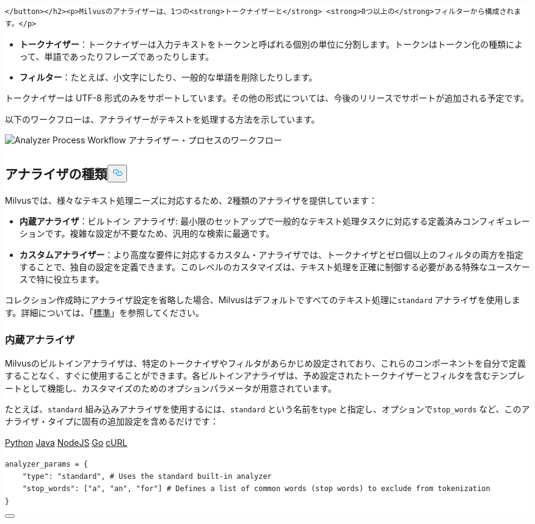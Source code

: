     </button></h2><p>Milvusのアナライザーは、1つの<strong>トークナイザーと</strong> <strong>0つ以上の</strong>フィルターから構成されます。</p>
<ul>
<li><p><strong>トークナイザー</strong>：トークナイザーは入力テキストをトークンと呼ばれる個別の単位に分割します。トークンはトークン化の種類によって、単語であったりフレーズであったりします。</p></li>
<li><p><strong>フィルター</strong>：たとえば、小文字にしたり、一般的な単語を削除したりします。</p></li>
</ul>
<div class="alert note">
<p>トークナイザーは UTF-8 形式のみをサポートしています。その他の形式については、今後のリリースでサポートが追加される予定です。</p>
</div>
<p>以下のワークフローは、アナライザーがテキストを処理する方法を示しています。</p>
<p>
  
   <span class="img-wrapper"> <img translate="no" src="/docs/v2.5.x/assets/analyzer-process-workflow.png" alt="Analyzer Process Workflow" class="doc-image" id="analyzer-process-workflow" />
   </span> <span class="img-wrapper"> <span>アナライザー・プロセスのワークフロー</span> </span></p>
<h2 id="Analyzer-types" class="common-anchor-header">アナライザの種類<button data-href="#Analyzer-types" class="anchor-icon" translate="no">
      <svg translate="no"
        aria-hidden="true"
        focusable="false"
        height="20"
        version="1.1"
        viewBox="0 0 16 16"
        width="16"
      >
        <path
          fill="#0092E4"
          fill-rule="evenodd"
          d="M4 9h1v1H4c-1.5 0-3-1.69-3-3.5S2.55 3 4 3h4c1.45 0 3 1.69 3 3.5 0 1.41-.91 2.72-2 3.25V8.59c.58-.45 1-1.27 1-2.09C10 5.22 8.98 4 8 4H4c-.98 0-2 1.22-2 2.5S3 9 4 9zm9-3h-1v1h1c1 0 2 1.22 2 2.5S13.98 12 13 12H9c-.98 0-2-1.22-2-2.5 0-.83.42-1.64 1-2.09V6.25c-1.09.53-2 1.84-2 3.25C6 11.31 7.55 13 9 13h4c1.45 0 3-1.69 3-3.5S14.5 6 13 6z"
        ></path>
      </svg>
    </button></h2><p>Milvusでは、様々なテキスト処理ニーズに対応するため、2種類のアナライザを提供しています：</p>
<ul>
<li><p><strong>内蔵アナライザ</strong>：ビルトイン アナライザ: 最小限のセットアップで一般的なテキスト処理タスクに対応する定義済みコンフィギュレーションです。複雑な設定が不要なため、汎用的な検索に最適です。</p></li>
<li><p><strong>カスタムアナライザー</strong>：より高度な要件に対応するカスタム・アナライザでは、トークナイザとゼロ個以上のフィルタの両方を指定することで、独自の設定を定義できます。このレベルのカスタマイズは、テキスト処理を正確に制御する必要がある特殊なユースケースで特に役立ちます。</p></li>
</ul>
<div class="alert note">
<p>コレクション作成時にアナライザ設定を省略した場合、Milvusはデフォルトですべてのテキスト処理に<code translate="no">standard</code> アナライザを使用します。詳細については、「<a href="/docs/ja/standard-analyzer.md">標準</a>」を参照してください。</p>
</div>
<h3 id="Built-in-analyzer" class="common-anchor-header">内蔵アナライザ</h3><p>Milvusのビルトインアナライザは、特定のトークナイザやフィルタがあらかじめ設定されており、これらのコンポーネントを自分で定義することなく、すぐに使用することができます。各ビルトインアナライザは、予め設定されたトークナイザーとフィルタを含むテンプレートとして機能し、カスタマイズのためのオプションパラメータが用意されています。</p>
<p>たとえば、<code translate="no">standard</code> 組み込みアナライザを使用するには、<code translate="no">standard</code> という名前を<code translate="no">type</code> と指定し、オプションで<code translate="no">stop_words</code> など、このアナライザ・タイプに固有の追加設定を含めるだけです：</p>
<div class="multipleCode">
   <a href="#python">Python</a> <a href="#java">Java</a> <a href="#javascript">NodeJS</a> <a href="#go">Go</a> <a href="#bash">cURL</a></div>
<pre><code translate="no" class="language-python">analyzer_params = {
    <span class="hljs-string">&quot;type&quot;</span>: <span class="hljs-string">&quot;standard&quot;</span>, <span class="hljs-comment"># Uses the standard built-in analyzer</span>
    <span class="hljs-string">&quot;stop_words&quot;</span>: [<span class="hljs-string">&quot;a&quot;</span>, <span class="hljs-string">&quot;an&quot;</span>, <span class="hljs-string">&quot;for&quot;</span>] <span class="hljs-comment"># Defines a list of common words (stop words) to exclude from tokenization</span>
}
<button class="copy-code-btn"></button></code></pre>